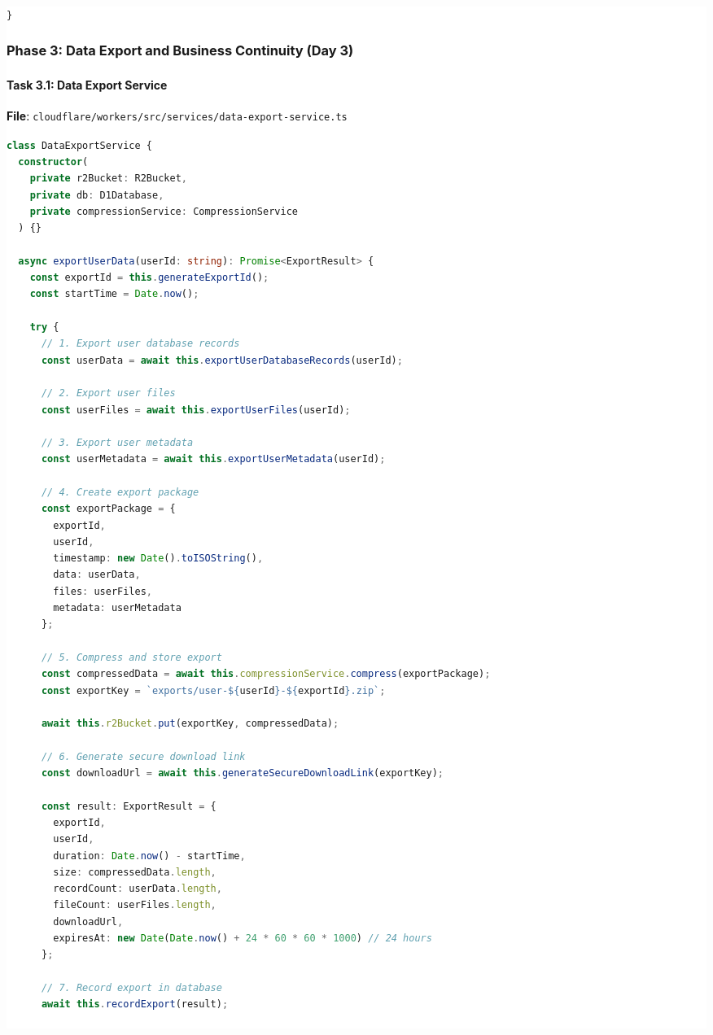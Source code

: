 ```typescript
}
```

### Phase 3: Data Export and Business Continuity (Day 3)

#### Task 3.1: Data Export Service
**File**: `cloudflare/workers/src/services/data-export-service.ts`

```typescript
class DataExportService {
  constructor(
    private r2Bucket: R2Bucket,
    private db: D1Database,
    private compressionService: CompressionService
  ) {}
  
  async exportUserData(userId: string): Promise<ExportResult> {
    const exportId = this.generateExportId();
    const startTime = Date.now();
    
    try {
      // 1. Export user database records
      const userData = await this.exportUserDatabaseRecords(userId);
      
      // 2. Export user files
      const userFiles = await this.exportUserFiles(userId);
      
      // 3. Export user metadata
      const userMetadata = await this.exportUserMetadata(userId);
      
      // 4. Create export package
      const exportPackage = {
        exportId,
        userId,
        timestamp: new Date().toISOString(),
        data: userData,
        files: userFiles,
        metadata: userMetadata
      };
      
      // 5. Compress and store export
      const compressedData = await this.compressionService.compress(exportPackage);
      const exportKey = `exports/user-${userId}-${exportId}.zip`;
      
      await this.r2Bucket.put(exportKey, compressedData);
      
      // 6. Generate secure download link
      const downloadUrl = await this.generateSecureDownloadLink(exportKey);
      
      const result: ExportResult = {
        exportId,
        userId,
        duration: Date.now() - startTime,
        size: compressedData.length,
        recordCount: userData.length,
        fileCount: userFiles.length,
        downloadUrl,
        expiresAt: new Date(Date.now() + 24 * 60 * 60 * 1000) // 24 hours
      };
      
      // 7. Record export in database
      await this.recordExport(result);
      
```
